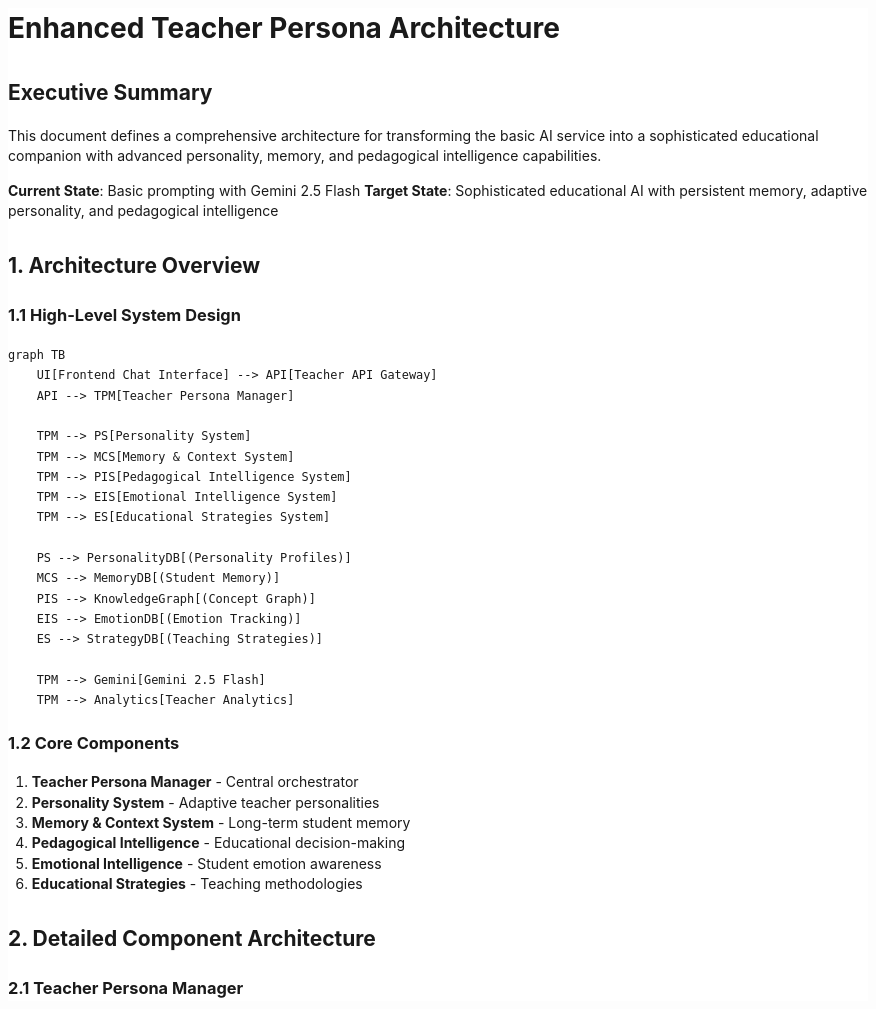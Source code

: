 # Enhanced Teacher Persona Architecture

## Executive Summary

This document defines a comprehensive architecture for transforming the basic AI service into a
sophisticated educational companion with advanced personality, memory, and pedagogical intelligence
capabilities.

**Current State**: Basic prompting with Gemini 2.5 Flash **Target State**: Sophisticated educational
AI with persistent memory, adaptive personality, and pedagogical intelligence

## 1. Architecture Overview

### 1.1 High-Level System Design

```mermaid
graph TB
    UI[Frontend Chat Interface] --> API[Teacher API Gateway]
    API --> TPM[Teacher Persona Manager]

    TPM --> PS[Personality System]
    TPM --> MCS[Memory & Context System]
    TPM --> PIS[Pedagogical Intelligence System]
    TPM --> EIS[Emotional Intelligence System]
    TPM --> ES[Educational Strategies System]

    PS --> PersonalityDB[(Personality Profiles)]
    MCS --> MemoryDB[(Student Memory)]
    PIS --> KnowledgeGraph[(Concept Graph)]
    EIS --> EmotionDB[(Emotion Tracking)]
    ES --> StrategyDB[(Teaching Strategies)]

    TPM --> Gemini[Gemini 2.5 Flash]
    TPM --> Analytics[Teacher Analytics]
```

### 1.2 Core Components

1. **Teacher Persona Manager** - Central orchestrator
2. **Personality System** - Adaptive teacher personalities
3. **Memory & Context System** - Long-term student memory
4. **Pedagogical Intelligence** - Educational decision-making
5. **Emotional Intelligence** - Student emotion awareness
6. **Educational Strategies** - Teaching methodologies

## 2. Detailed Component Architecture

### 2.1 Teacher Persona Manager

